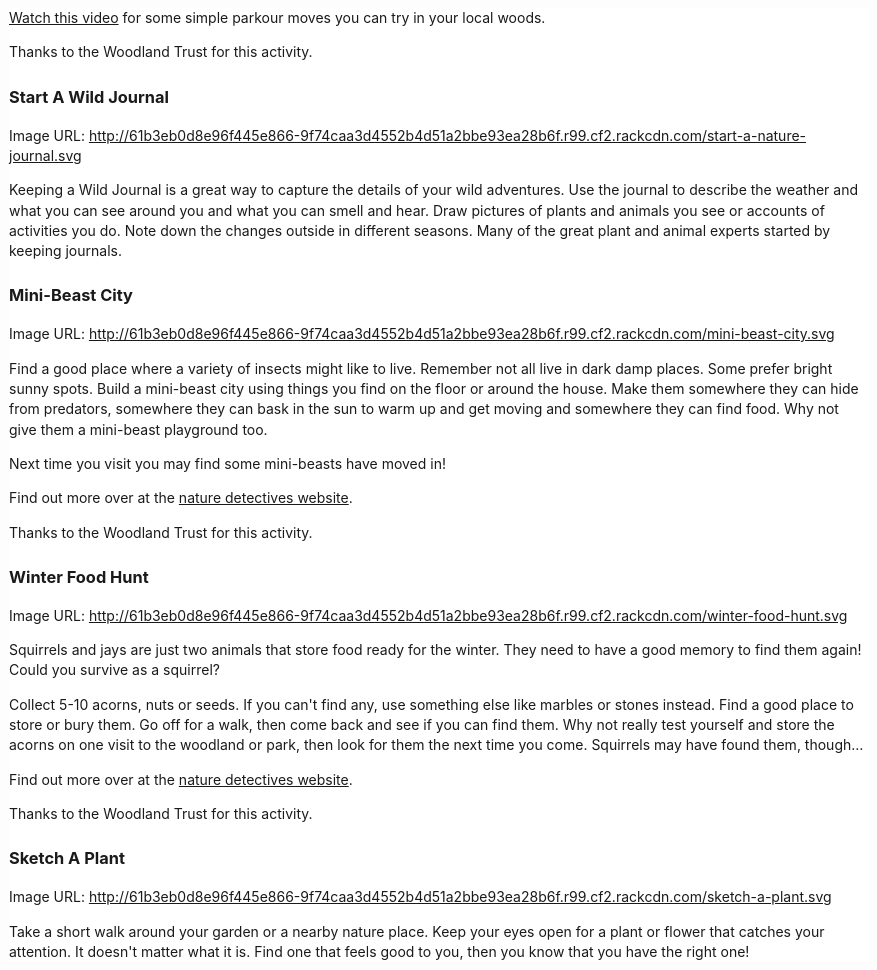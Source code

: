 <a href="http://www.youtube.com/watch?v=Ssv6xEMXrn0">Watch this video</a> for some simple parkour moves you can try in your local woods.

Thanks to the Woodland Trust for this activity.


### Start A Wild Journal
Image URL: http://61b3eb0d8e96f445e866-9f74caa3d4552b4d51a2bbe93ea28b6f.r99.cf2.rackcdn.com/start-a-nature-journal.svg

Keeping a Wild Journal is a great way to capture the details of your wild adventures. Use the journal to describe the weather and what you can see around you and what you can smell and hear. Draw pictures of plants and animals you see or accounts of activities you do. Note down the changes outside in different seasons. Many of the great plant and animal experts started by keeping journals.


### Mini-Beast City
Image URL: http://61b3eb0d8e96f445e866-9f74caa3d4552b4d51a2bbe93ea28b6f.r99.cf2.rackcdn.com/mini-beast-city.svg

Find a good place where a variety of insects might like to live. Remember not all live in dark damp places. Some prefer bright sunny spots. Build a mini-beast city using things you find on the floor or around the house. Make them somewhere they can hide from predators, somewhere they can bask in the sun to warm up and get moving and somewhere they can find food. Why not give them a mini-beast playground too.

Next time you visit you may find some mini-beasts have moved in!

Find out more over at the <a href="http://www.naturedetectives.org.uk/wildtime/">nature detectives website</a>.

Thanks to the Woodland Trust for this activity.


### Winter Food Hunt
Image URL: http://61b3eb0d8e96f445e866-9f74caa3d4552b4d51a2bbe93ea28b6f.r99.cf2.rackcdn.com/winter-food-hunt.svg

Squirrels and jays are just two animals that store food ready for the winter. They need to have a good memory to find them again! Could you survive as a squirrel?

Collect 5-10 acorns, nuts or seeds. If you can't find any, use something else like marbles or stones instead. Find a good place to store or bury them. Go off for a walk, then come back and see if you can find them. Why not really test yourself and store the acorns on one visit to the woodland or park, then look for them the next time you come. Squirrels may have found them, though…

Find out more over at the <a href="http://www.naturedetectives.org.uk/wildtime/">nature detectives website</a>.

Thanks to the Woodland Trust for this activity.


### Sketch A Plant
Image URL: http://61b3eb0d8e96f445e866-9f74caa3d4552b4d51a2bbe93ea28b6f.r99.cf2.rackcdn.com/sketch-a-plant.svg

Take a short walk around your garden or a nearby nature place. Keep your eyes open for a plant or flower that catches your attention. It doesn't matter what it is. Find one that feels good to you, then you know that you have the right one!
